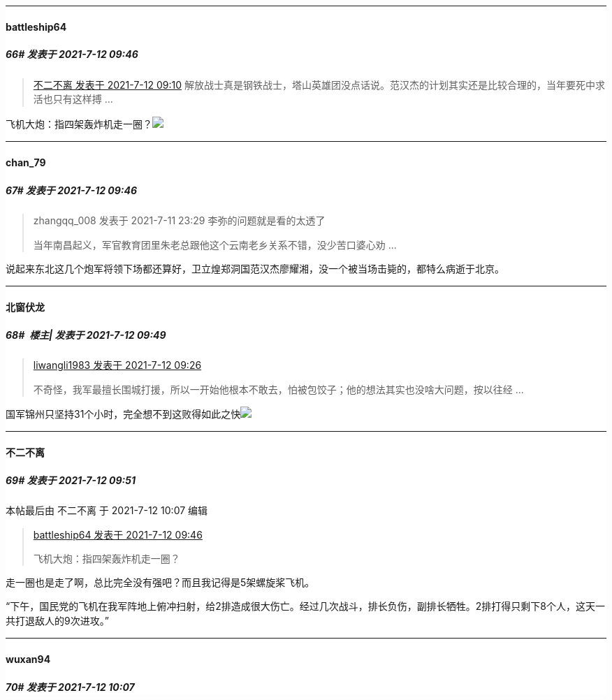 *****

####  battleship64  
##### 66#       发表于 2021-7-12 09:46


<blockquote><a href="httphttps://bbs.saraba1st.com/2b/forum.php?mod=redirect&amp;goto=findpost&amp;pid=51927961&amp;ptid=2014917" target="_blank">不二不离 发表于 2021-7-12 09:10</a>
解放战士真是钢铁战士，塔山英雄团没点话说。范汉杰的计划其实还是比较合理的，当年要死中求活也只有这样搏 ...</blockquote>
飞机大炮：指四架轰炸机走一圈？<img src="https://static.saraba1st.com/image/smiley/face2017/067.png" referrerpolicy="no-referrer">


*****

####  chan_79  
##### 67#       发表于 2021-7-12 09:46


<blockquote>zhangqq_008 发表于 2021-7-11 23:29
李弥的问题就是看的太透了


当年南昌起义，军官教育团里朱老总跟他这个云南老乡关系不错，没少苦口婆心劝 ...</blockquote>
说起来东北这几个炮军将领下场都还算好，卫立煌郑洞国范汉杰廖耀湘，没一个被当场击毙的，都特么病逝于北京。


*****

####  北窗伏龙  
##### 68#         楼主| 发表于 2021-7-12 09:49


<blockquote><a href="httphttps://bbs.saraba1st.com/2b/forum.php?mod=redirect&amp;goto=findpost&amp;pid=51928135&amp;ptid=2014917" target="_blank">liwangli1983 发表于 2021-7-12 09:26</a>

不奇怪，我军最擅长围城打援，所以一开始他根本不敢去，怕被包饺子；他的想法其实也没啥大问题，按以往经 ...</blockquote>
国军锦州只坚持31个小时，完全想不到这败得如此之快<img src="https://static.saraba1st.com/image/smiley/face2017/051.png" referrerpolicy="no-referrer">


*****

####  不二不离  
##### 69#       发表于 2021-7-12 09:51


 本帖最后由 不二不离 于 2021-7-12 10:07 编辑 
<blockquote><a href="httphttps://bbs.saraba1st.com/2b/forum.php?mod=redirect&amp;goto=findpost&amp;pid=51928380&amp;ptid=2014917" target="_blank">battleship64 发表于 2021-7-12 09:46</a>

飞机大炮：指四架轰炸机走一圈？</blockquote>
走一圈也是走了啊，总比完全没有强吧？而且我记得是5架螺旋桨飞机。

“下午，国民党的飞机在我军阵地上俯冲扫射，给2排造成很大伤亡。经过几次战斗，排长负伤，副排长牺牲。2排打得只剩下8个人，这天一共打退敌人的9次进攻。”


*****

####  wuxan94  
##### 70#       发表于 2021-7-12 10:07
